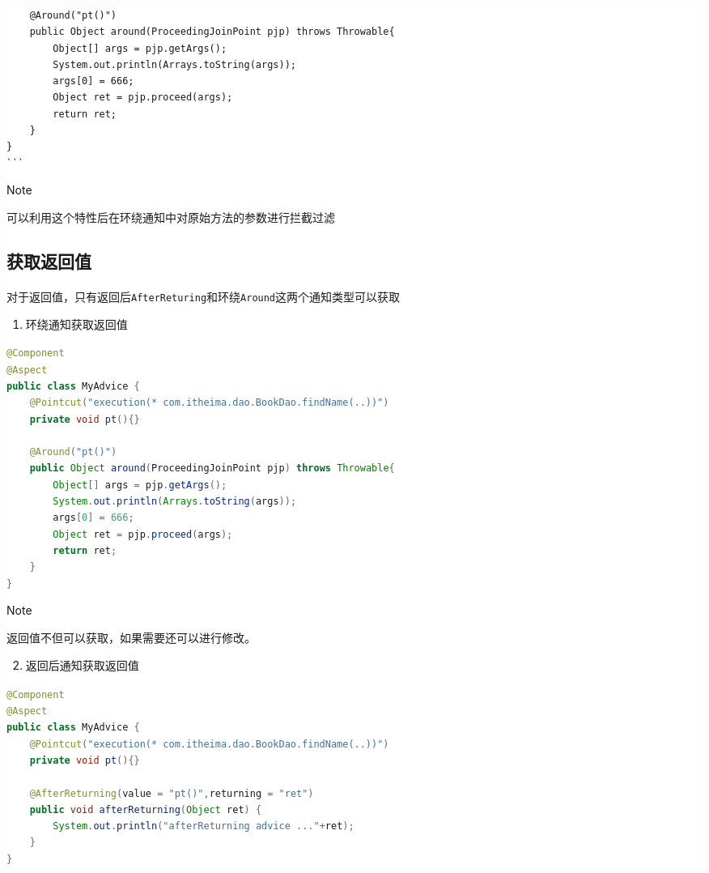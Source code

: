         @Around("pt()")
        public Object around(ProceedingJoinPoint pjp) throws Throwable{
            Object[] args = pjp.getArgs();
            System.out.println(Arrays.toString(args));
            args[0] = 666;
            Object ret = pjp.proceed(args);
            return ret;
        }
    }
    ```

> [!NOTE]
> 可以利用这个特性后在环绕通知中对原始方法的参数进行拦截过滤

## 获取返回值

对于返回值，只有返回后`AfterReturing`和环绕`Around`这两个通知类型可以获取

1. 环绕通知获取返回值

```java
@Component
@Aspect
public class MyAdvice {
    @Pointcut("execution(* com.itheima.dao.BookDao.findName(..))")
    private void pt(){}

    @Around("pt()")
    public Object around(ProceedingJoinPoint pjp) throws Throwable{
        Object[] args = pjp.getArgs();
        System.out.println(Arrays.toString(args));
        args[0] = 666;
        Object ret = pjp.proceed(args);
        return ret;
    }
}
```

> [!NOTE]
> 返回值不但可以获取，如果需要还可以进行修改。

2. 返回后通知获取返回值

```java
@Component
@Aspect
public class MyAdvice {
    @Pointcut("execution(* com.itheima.dao.BookDao.findName(..))")
    private void pt(){}

    @AfterReturning(value = "pt()",returning = "ret")
    public void afterReturning(Object ret) {
        System.out.println("afterReturning advice ..."+ret);
    }
}
```
